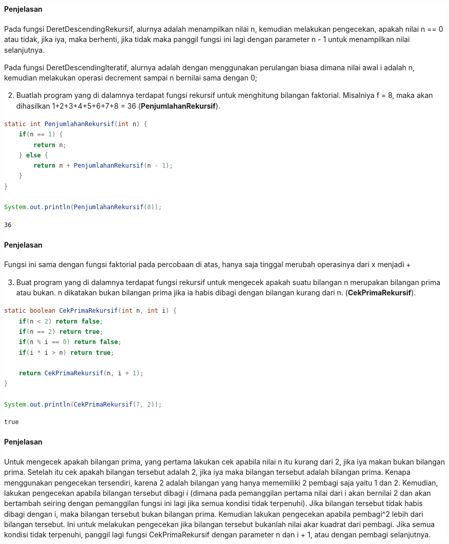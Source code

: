 
#### Penjelasan

Pada fungsi DeretDescendingRekursif, alurnya adalah menampilkan nilai n, kemudian melakukan pengecekan, apakah nilai n == 0 atau tidak, jika iya, maka berhenti, jika tidak maka panggil fungsi ini lagi dengan parameter n - 1 untuk menampilkan nilai selanjutnya.

Pada fungsi DeretDescendingIteratif, alurnya adalah dengan menggunakan perulangan biasa dimana nilai awal i adalah n, kemudian melakukan operasi decrement sampai n bernilai sama dengan 0;

2. Buatlah program yang di dalamnya terdapat fungsi rekursif untuk menghitung bilangan faktorial. Misalniya f = 8, maka akan dihasilkan 1+2+3+4+5+6+7+8 = 36 (**PenjumlahanRekursif**).


```Java
static int PenjumlahanRekursif(int n) {
    if(n == 1) {
        return n;
    } else {
        return n + PenjumlahanRekursif(n - 1);
    }
}

System.out.println(PenjumlahanRekursif(8));
```

    36


#### Penjelasan

Fungsi ini sama dengan fungsi faktorial pada percobaan di atas, hanya saja tinggal merubah operasinya dari x menjadi +

3.	Buat program yang di dalamnya terdapat fungsi rekursif untuk mengecek apakah suatu bilangan n merupakan bilangan prima atau bukan. n dikatakan bukan bilangan prima jika ia habis dibagi dengan bilangan kurang dari n. (**CekPrimaRekursif**).


```Java
static boolean CekPrimaRekursif(int n, int i) {
    if(n < 2) return false;
    if(n == 2) return true;
    if(n % i == 0) return false;
    if(i * i > n) return true;
    
    return CekPrimaRekursif(n, i + 1);
}

System.out.println(CekPrimaRekursif(7, 2));
```

    true


#### Penjelasan

Untuk mengecek apakah bilangan prima, yang pertama lakukan cek apabila nilai n itu kurang dari 2, jika iya makan bukan bilangan prima.
Setelah itu cek apakah bilangan tersebut adalah 2, jika iya maka bilangan tersebut adalah bilangan prima. Kenapa menggunakan pengecekan tersendiri, karena 2 adalah bilangan yang hanya mememiliki 2 pembagi saja yaitu 1 dan 2.
Kemudian, lakukan pengecekan apabila bilangan tersebut dibagi i (dimana pada pemanggilan pertama nilai dari i akan bernilai 2 dan akan bertambah seiring dengan pemanggilan fungsi ini lagi jika semua kondisi tidak terpenuhi). Jika bilangan tersebut tidak habis dibagi dengan i, maka bilangan tersebut bukan bilangan prima.
Kemudian lakukan pengecekan apabila pembagi^2 lebih dari bilangan tersebut. Ini untuk melakukan pengecekan jika bilangan tersebut bukanlah nilai akar kuadrat dari pembagi.
Jika semua kondisi tidak terpenuhi, panggil lagi fungsi CekPrimaRekursif dengan parameter n dan i + 1, atau dengan pembagi selanjutnya.
